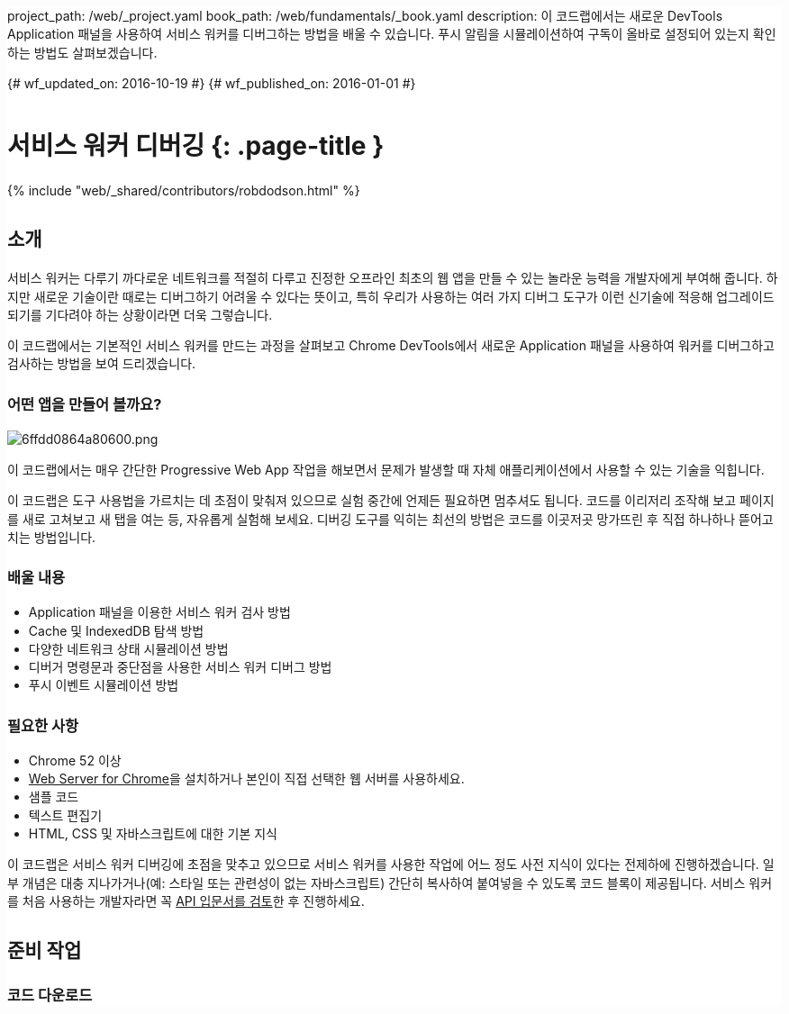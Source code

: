 project_path: /web/_project.yaml book_path: /web/fundamentals/_book.yaml description: 이 코드랩에서는 새로운 DevTools Application 패널을 사용하여 서비스 워커를 디버그하는 방법을 배울 수 있습니다. 푸시 알림을 시뮬레이션하여 구독이 올바로 설정되어 있는지 확인하는 방법도 살펴보겠습니다.

{# wf_updated_on: 2016-10-19 #} {# wf_published_on: 2016-01-01 #}

# 서비스 워커 디버깅 {: .page-title }

{% include "web/_shared/contributors/robdodson.html" %}

## 소개

서비스 워커는 다루기 까다로운 네트워크를 적절히 다루고 진정한 오프라인 최초의 웹 앱을 만들 수 있는 놀라운 능력을 개발자에게 부여해 줍니다. 하지만 새로운 기술이란 때로는 디버그하기 어려울 수 있다는 뜻이고, 특히 우리가 사용하는 여러 가지 디버그 도구가 이런 신기술에 적응해 업그레이드되기를 기다려야 하는 상황이라면 더욱 그렇습니다.

이 코드랩에서는 기본적인 서비스 워커를 만드는 과정을 살펴보고 Chrome DevTools에서 새로운 Application 패널을 사용하여 워커를 디버그하고 검사하는 방법을 보여 드리겠습니다.

### 어떤 앱을 만들어 볼까요?

![6ffdd0864a80600.png](img/6ffdd0864a80600.png)

이 코드랩에서는 매우 간단한 Progressive Web App 작업을 해보면서 문제가 발생할 때 자체 애플리케이션에서 사용할 수 있는 기술을 익힙니다.

이 코드랩은 도구 사용법을 가르치는 데 초점이 맞춰져 있으므로 실험 중간에 언제든 필요하면 멈추셔도 됩니다. 코드를 이리저리 조작해 보고 페이지를 새로 고쳐보고 새 탭을 여는 등, 자유롭게 실험해 보세요. 디버깅 도구를 익히는 최선의 방법은 코드를 이곳저곳 망가뜨린 후 직접 하나하나 뜯어고치는 방법입니다.

### 배울 내용

* Application 패널을 이용한 서비스 워커 검사 방법
* Cache 및 IndexedDB 탐색 방법
* 다양한 네트워크 상태 시뮬레이션 방법
* 디버거 명령문과 중단점을 사용한 서비스 워커 디버그 방법
* 푸시 이벤트 시뮬레이션 방법

### 필요한 사항

* Chrome 52 이상
* [Web Server for Chrome](https://chrome.google.com/webstore/detail/web-server-for-chrome/ofhbbkphhbklhfoeikjpcbhemlocgigb)을 설치하거나 본인이 직접 선택한 웹 서버를 사용하세요.
* 샘플 코드
* 텍스트 편집기
* HTML, CSS 및 자바스크립트에 대한 기본 지식

이 코드랩은 서비스 워커 디버깅에 초점을 맞추고 있으므로 서비스 워커를 사용한 작업에 어느 정도 사전 지식이 있다는 전제하에 진행하겠습니다. 일부 개념은 대충 지나가거나(예: 스타일 또는 관련성이 없는 자바스크립트) 간단히 복사하여 붙여넣을 수 있도록 코드 블록이 제공됩니다. 서비스 워커를 처음 사용하는 개발자라면 꼭 [API 입문서를 검토](/web/fundamentals/primers/service-worker/)한 후 진행하세요.

## 준비 작업

### 코드 다운로드
